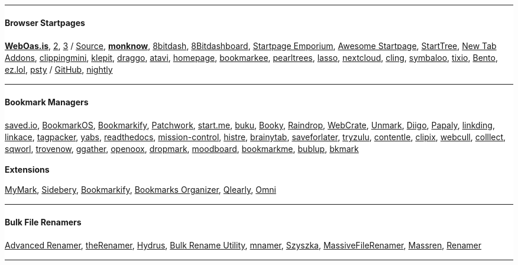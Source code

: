 ***

#### Browser Startpages

**[WebOas.is](https://weboasis.app/)**, [2](https://ndsamuelson.github.io/weboas-is/), [3](https://oasis.h7x.co/wo/) / [Source](https://pastebin.com/CczqreS4), **[monknow](https://www.monknow.com/)**, [8bitdash](https://www.8bitdash.com/), [8Bitdashboard](https://8bitdashboard.com/), [Startpage Emporium](https://startpages.github.io/), [Awesome Startpage](https://github.com/jnmcfly/awesome-startpage), [StartTree](https://github.com/Paul-Houser/StartTree), [New Tab Addons](https://www.reddit.com/r/FREEMEDIAHECKYEAH/wiki/storage#wiki_customizable_new_tab_page), [clippingmini](https://www.clippingmini.com/), [klepit](https://www.klepit.com/), [draggo](http://draggo.com/), [atavi](https://atavi.com/), [homepage](https://homepage.ninja/), [bookmarkee](https://www.bookmarkee.com/), [pearltrees](https://www.pearltrees.com/), [lasso](https://www.lasso.net/), [nextcloud](https://apps.nextcloud.com/apps/bookmarks), [cling](https://cling.com/), [symbaloo](https://www.symbaloo.com/), [tixio](https://tixio.io/), [Bento](https://github.com/migueravila/Bento), [ez.lol](https://ez.lol/), [psty](https://psty.io/) / [GitHub](https://github.com/psty-io/psty-api), [nightly](https://github.com/Harshit-T/nightly)

***

#### Bookmark Managers

[saved.io](https://saved.io/), [BookmarkOS](https://bookmarkos.com/), [Bookmarkify](https://bookmarkify.it/), [Patchwork](http://patchworkapp.com/), [start.me](https://start.me/start/int/startpage), [buku](https://github.com/jarun/buku), [Booky](https://booky.io/), [Raindrop](https://raindrop.io/), [WebCrate](https://webcrate.app/), [Unmark](https://unmark.it/), [Diigo](https://diigo.com/), [Papaly](https://papaly.com/), [linkding](https://github.com/sissbruecker/linkding), [linkace](https://www.linkace.org/), [tagpacker](https://tagpacker.com/), [yabs](https://www.yabs.io/), [readthedocs](https://shaarli.readthedocs.io/en/master/), [mission-control](https://mission-control.app/), [histre](https://histre.com/), [brainytab](https://brainytab.com/), [saveforlater](http://saveforlater.com/), [tryzulu](https://tryzulu.com/), [contentle](https://contentle.com/), [clipix](https://www.clipix.com/), [webcull](https://webcull.com/), [colllect](https://colllect.io/), [sqworl](https://sqworl.com/), [trovenow](https://trovenow.com/), [ggather](https://web.ggather.com/), [openoox](https://openoox.com/), [dropmark](https://www.dropmark.com/), [moodboard](https://moodboard-mvp.web.app/), [bookmarkme](https://bookmarkme.io/), [bublup](https://www.bublup.com/), [bkmark](https://bkmark.io/)    

**Extensions** 

[MyMark](https://www.mymark.me/), [Sidebery](https://addons.mozilla.org/en-US/firefox/addon/sidebery/), [Bookmarkify](https://addons.mozilla.org/en-US/firefox/addon/bookmarkos/), [Bookmarks Organizer](https://github.com/cadeyrn/bookmarks-organizer), [Qlearly](https://qlearly.com/), [Omni](https://github.com/alyssaxuu/omni)

***

#### Bulk File Renamers 

[Advanced Renamer](https://www.advancedrenamer.com/), [theRenamer](http://therenamer.com/), [Hydrus](https://hydrusnetwork.github.io/hydrus/), [Bulk Rename Utility](https://www.bulkrenameutility.co.uk/), [mnamer](https://github.com/jkwill87/mnamer), [Szyszka](https://github.com/qarmin/szyszka), [MassiveFileRenamer](https://github.com/IvanRF/MassiveFileRenamer), [Massren](https://github.com/laurent22/massren), [Renamer](https://github.com/Craftplacer/Renamer)

***
